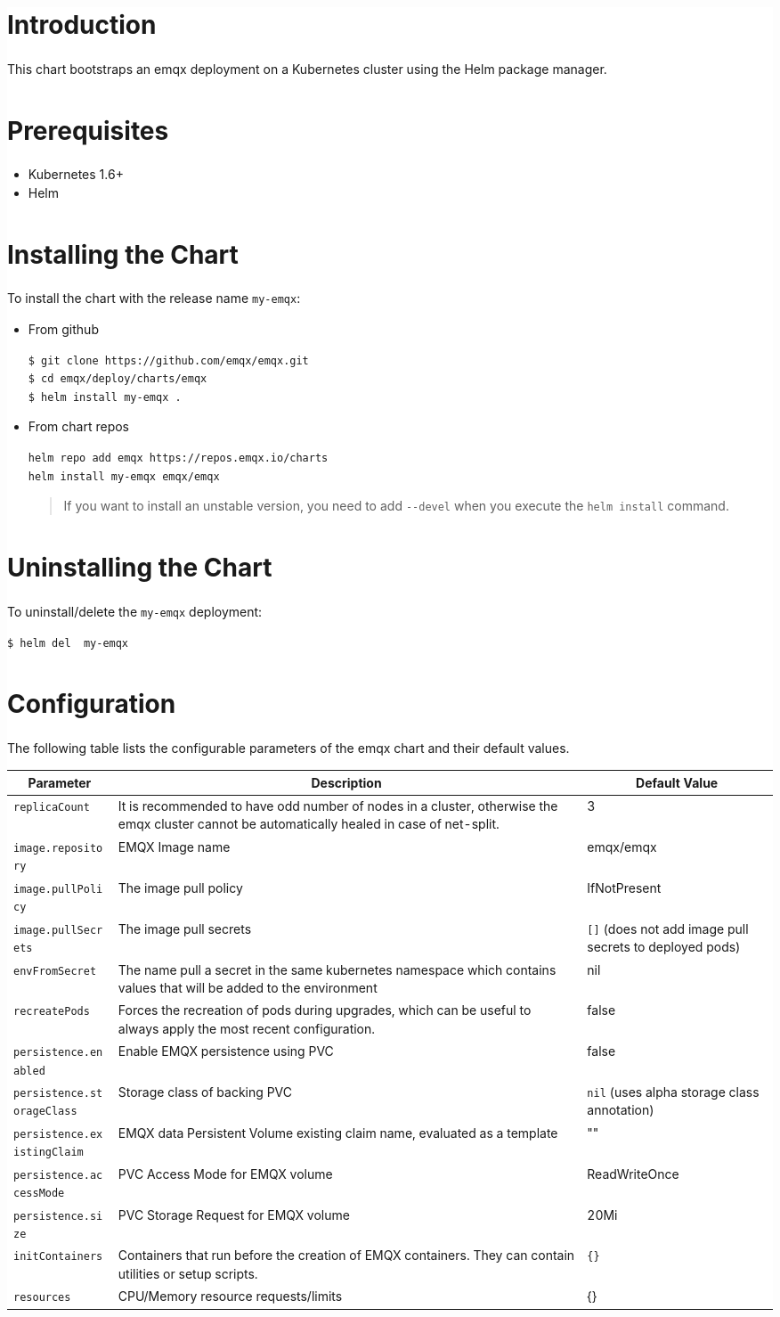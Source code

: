 # Introduction
This chart bootstraps an emqx deployment on a Kubernetes cluster using the Helm package manager. 

# Prerequisites
+ Kubernetes 1.6+
+ Helm

# Installing the Chart
To install the chart with the release name `my-emqx`:

+   From github 
    ```
    $ git clone https://github.com/emqx/emqx.git
    $ cd emqx/deploy/charts/emqx
    $ helm install my-emqx .
    ```

+   From chart repos
    ```
    helm repo add emqx https://repos.emqx.io/charts
    helm install my-emqx emqx/emqx
    ```
    > If you want to install an unstable version, you need to add `--devel` when you execute the `helm install` command.

# Uninstalling the Chart
To uninstall/delete the `my-emqx` deployment:
```
$ helm del  my-emqx
```

# Configuration
The following table lists the configurable parameters of the emqx chart and their default values.

| Parameter  | Description | Default Value |
| ---        |  ---        | ---           |
| `replicaCount` | It is recommended to have odd number of nodes in a cluster, otherwise the emqx cluster cannot be automatically healed in case of net-split. |3|
| `image.repository` | EMQX Image name |emqx/emqx|
| `image.pullPolicy`  | The image pull policy  |IfNotPresent|
| `image.pullSecrets `  | The image pull secrets  |`[]` (does not add image pull secrets to deployed pods)|
| `envFromSecret` | The name pull a secret in the same kubernetes namespace which contains values that will be added to the environment | nil |
| `recreatePods` | Forces the recreation of pods during upgrades, which can be useful to always apply the most recent configuration. | false |
| `persistence.enabled` | Enable EMQX persistence using PVC |false|
| `persistence.storageClass` | Storage class of backing PVC |`nil` (uses alpha storage class annotation)|
| `persistence.existingClaim` | EMQX data Persistent Volume existing claim name, evaluated as a template |""|
| `persistence.accessMode` | PVC Access Mode for EMQX volume |ReadWriteOnce|
| `persistence.size` | PVC Storage Request for EMQX volume |20Mi|
| `initContainers` | Containers that run before the creation of EMQX containers. They can contain utilities or setup scripts. |`{}`|
| `resources` | CPU/Memory resource requests/limits |{}|